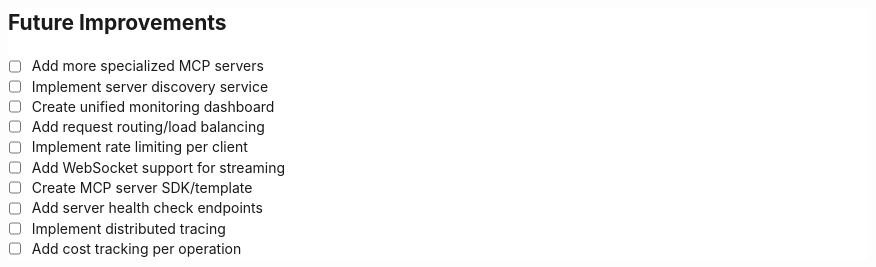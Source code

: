 ## Future Improvements

- [ ] Add more specialized MCP servers
- [ ] Implement server discovery service
- [ ] Create unified monitoring dashboard
- [ ] Add request routing/load balancing
- [ ] Implement rate limiting per client
- [ ] Add WebSocket support for streaming
- [ ] Create MCP server SDK/template
- [ ] Add server health check endpoints
- [ ] Implement distributed tracing
- [ ] Add cost tracking per operation
